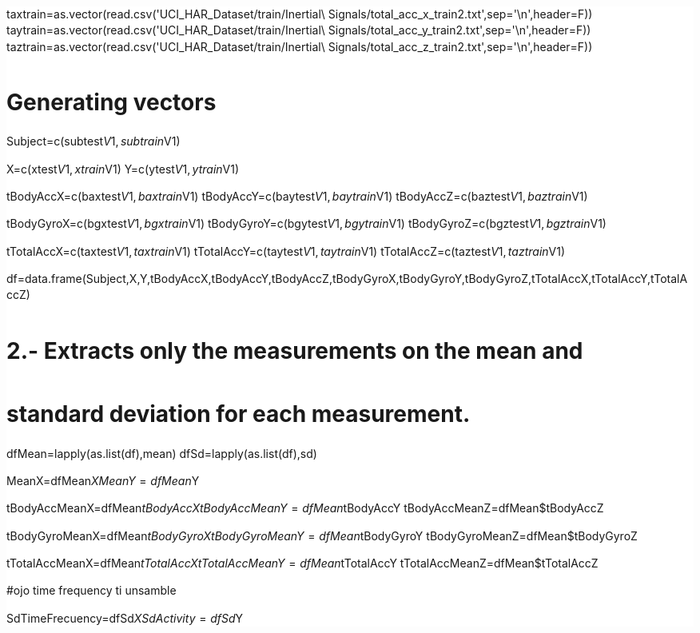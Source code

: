 taxtrain=as.vector(read.csv('UCI_HAR_Dataset/train/Inertial\ Signals/total_acc_x_train2.txt',sep='\n',header=F))
taytrain=as.vector(read.csv('UCI_HAR_Dataset/train/Inertial\ Signals/total_acc_y_train2.txt',sep='\n',header=F))
taztrain=as.vector(read.csv('UCI_HAR_Dataset/train/Inertial\ Signals/total_acc_z_train2.txt',sep='\n',header=F))

# Generating vectors

Subject=c(subtest$V1,subtrain$V1)

X=c(xtest$V1,xtrain$V1)
Y=c(ytest$V1,ytrain$V1)

tBodyAccX=c(baxtest$V1,baxtrain$V1)
tBodyAccY=c(baytest$V1,baytrain$V1)
tBodyAccZ=c(baztest$V1,baztrain$V1)

tBodyGyroX=c(bgxtest$V1,bgxtrain$V1)
tBodyGyroY=c(bgytest$V1,bgytrain$V1)
tBodyGyroZ=c(bgztest$V1,bgztrain$V1)

tTotalAccX=c(taxtest$V1,taxtrain$V1)
tTotalAccY=c(taytest$V1,taytrain$V1)
tTotalAccZ=c(taztest$V1,taztrain$V1)

df=data.frame(Subject,X,Y,tBodyAccX,tBodyAccY,tBodyAccZ,tBodyGyroX,tBodyGyroY,tBodyGyroZ,tTotalAccX,tTotalAccY,tTotalAccZ)

# 2.- Extracts only the measurements on the mean and 
#     standard deviation for each measurement. 

dfMean=lapply(as.list(df),mean)
dfSd=lapply(as.list(df),sd)

MeanX=dfMean$X
MeanY=dfMean$Y

tBodyAccMeanX=dfMean$tBodyAccX
tBodyAccMeanY=dfMean$tBodyAccY
tBodyAccMeanZ=dfMean$tBodyAccZ

tBodyGyroMeanX=dfMean$tBodyGyroX
tBodyGyroMeanY=dfMean$tBodyGyroY
tBodyGyroMeanZ=dfMean$tBodyGyroZ

tTotalAccMeanX=dfMean$tTotalAccX
tTotalAccMeanY=dfMean$tTotalAccY
tTotalAccMeanZ=dfMean$tTotalAccZ

#ojo time frequency ti unsamble

SdTimeFrecuency=dfSd$X
SdActivity=dfSd$Y
